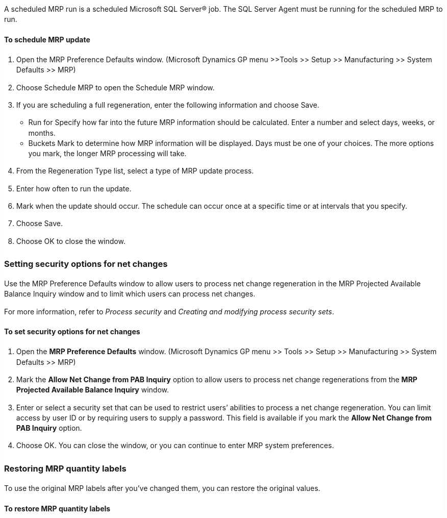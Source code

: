 A scheduled MRP run is a scheduled Microsoft SQL Server® job. The SQL Server Agent must be running for the scheduled MRP to run.

#### To schedule MRP update

1. Open the MRP Preference Defaults window. (Microsoft Dynamics GP menu \>\>Tools \>\> Setup \>\> Manufacturing \>\> System Defaults \>\> MRP)

2. Choose Schedule MRP to open the Schedule MRP window.

3. If you are scheduling a full regeneration, enter the following information and choose Save.

    - Run for
        Specify how far into the future MRP information should be calculated. Enter a number and select days, weeks, or months.
    - Buckets
        Mark to determine how MRP information will be displayed. Days must be one of your choices. The more options you mark, the longer MRP processing will take.

4. From the Regeneration Type list, select a type of MRP update process.

5. Enter how often to run the update.

6. Mark when the update should occur. The schedule can occur once at a specific time or at intervals that you specify.

7. Choose Save.

8. Choose OK to close the window.

### Setting security options for net changes

Use the MRP Preference Defaults window to allow users to process net change regeneration in the MRP Projected Available Balance Inquiry window and to limit which users can process net changes.

For more information, refer to *Process security* and *Creating and modifying process security sets*.

#### To set security options for net changes

1. Open the **MRP Preference Defaults** window.  (Microsoft Dynamics GP menu \>\> Tools \>\> Setup \>\> Manufacturing \>\> System Defaults \>\> MRP)

2. Mark the **Allow Net Change from PAB Inquiry** option to allow users to process net change regenerations from the **MRP Projected Available Balance Inquiry** window.

3. Enter or select a security set that can be used to restrict users’ abilities to process a net change regeneration. You can limit access by user ID or by requiring users to supply a password. This field is available if you mark the **Allow Net Change from PAB Inquiry** option.

4. Choose OK. You can close the window, or you can continue to enter MRP system preferences.

### Restoring MRP quantity labels

To use the original MRP labels after you’ve changed them, you can restore the original values.

#### To restore MRP quantity labels
